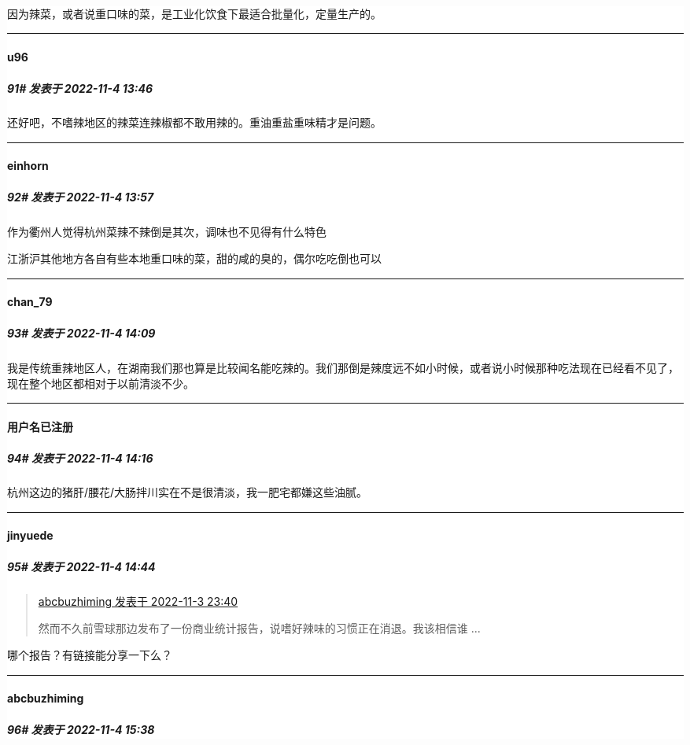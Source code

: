 因为辣菜，或者说重口味的菜，是工业化饮食下最适合批量化，定量生产的。



*****

####  u96  
##### 91#       发表于 2022-11-4 13:46

还好吧，不嗜辣地区的辣菜连辣椒都不敢用辣的。重油重盐重味精才是问题。



*****

####  einhorn  
##### 92#       发表于 2022-11-4 13:57

作为衢州人觉得杭州菜辣不辣倒是其次，调味也不见得有什么特色

江浙沪其他地方各自有些本地重口味的菜，甜的咸的臭的，偶尔吃吃倒也可以



*****

####  chan_79  
##### 93#       发表于 2022-11-4 14:09

我是传统重辣地区人，在湖南我们那也算是比较闻名能吃辣的。我们那倒是辣度远不如小时候，或者说小时候那种吃法现在已经看不见了，现在整个地区都相对于以前清淡不少。



*****

####  用户名已注册  
##### 94#       发表于 2022-11-4 14:16

杭州这边的猪肝/腰花/大肠拌川实在不是很清淡，我一肥宅都嫌这些油腻。



*****

####  jinyuede  
##### 95#       发表于 2022-11-4 14:44

<blockquote><a href="httphttps://bbs.saraba1st.com/2b/forum.php?mod=redirect&amp;goto=findpost&amp;pid=58263692&amp;ptid=2103089" target="_blank">abcbuzhiming 发表于 2022-11-3 23:40</a>

然而不久前雪球那边发布了一份商业统计报告，说嗜好辣味的习惯正在消退。我该相信谁 ...</blockquote>
哪个报告？有链接能分享一下么？



*****

####  abcbuzhiming  
##### 96#       发表于 2022-11-4 15:38
